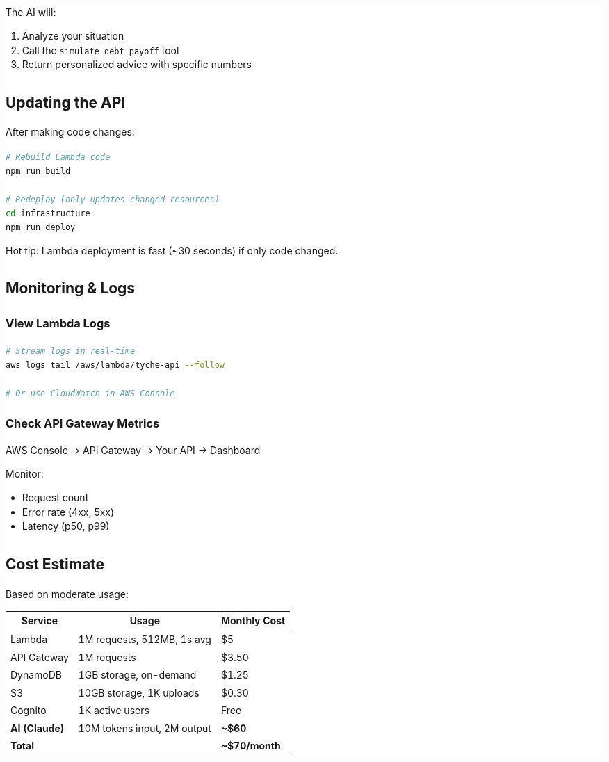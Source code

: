 ```bash
```

The AI will:
1. Analyze your situation
2. Call the `simulate_debt_payoff` tool
3. Return personalized advice with specific numbers

## Updating the API

After making code changes:

```bash
# Rebuild Lambda code
npm run build

# Redeploy (only updates changed resources)
cd infrastructure
npm run deploy
```

Hot tip: Lambda deployment is fast (~30 seconds) if only code changed.

## Monitoring & Logs

### View Lambda Logs

```bash
# Stream logs in real-time
aws logs tail /aws/lambda/tyche-api --follow

# Or use CloudWatch in AWS Console
```

### Check API Gateway Metrics

AWS Console → API Gateway → Your API → Dashboard

Monitor:
- Request count
- Error rate (4xx, 5xx)
- Latency (p50, p99)

## Cost Estimate

Based on moderate usage:

| Service | Usage | Monthly Cost |
|---------|-------|--------------|
| Lambda | 1M requests, 512MB, 1s avg | $5 |
| API Gateway | 1M requests | $3.50 |
| DynamoDB | 1GB storage, on-demand | $1.25 |
| S3 | 10GB storage, 1K uploads | $0.30 |
| Cognito | 1K active users | Free |
| **AI (Claude)** | 10M tokens input, 2M output | **~$60** |
| **Total** | | **~$70/month** |

